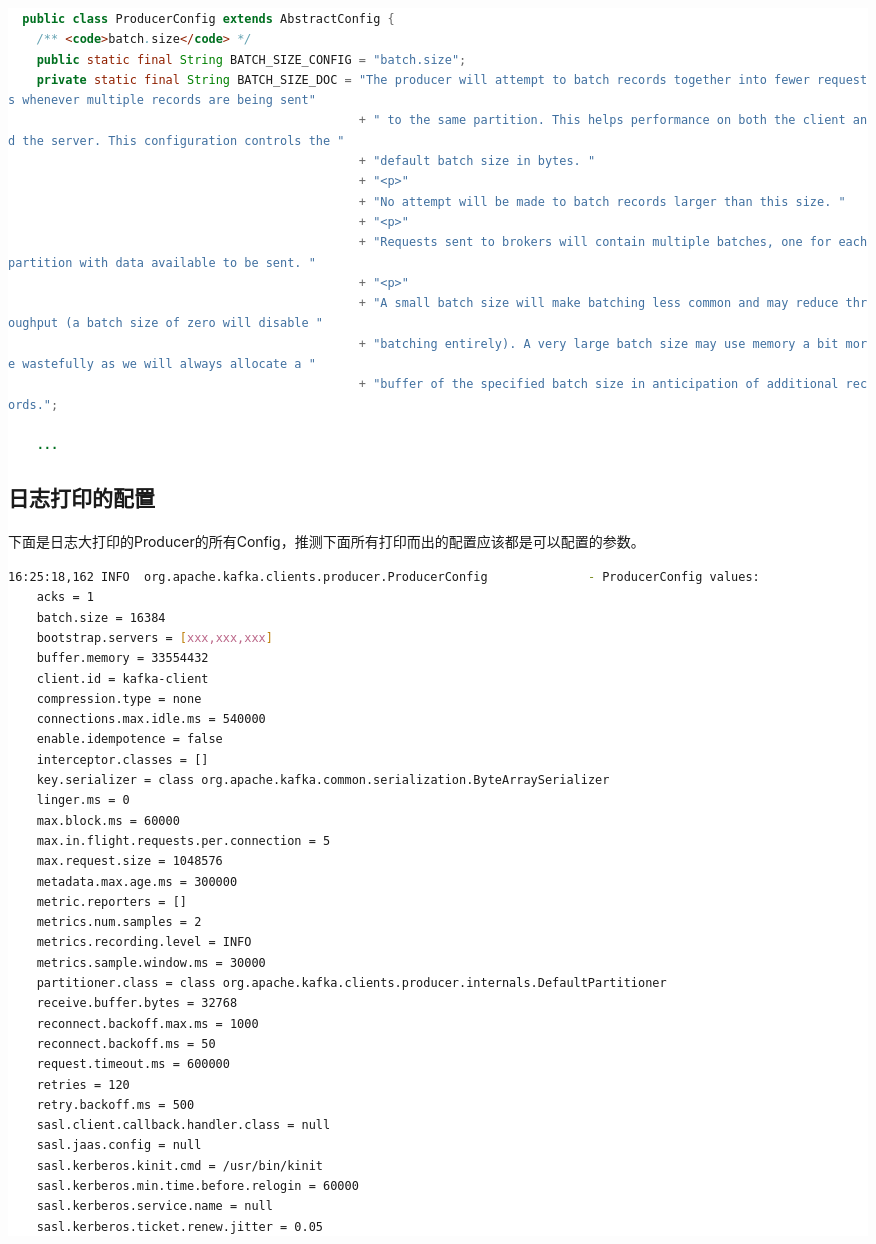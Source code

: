 ```java
  public class ProducerConfig extends AbstractConfig {
    /** <code>batch.size</code> */
    public static final String BATCH_SIZE_CONFIG = "batch.size";
    private static final String BATCH_SIZE_DOC = "The producer will attempt to batch records together into fewer requests whenever multiple records are being sent"
                                                 + " to the same partition. This helps performance on both the client and the server. This configuration controls the "
                                                 + "default batch size in bytes. "
                                                 + "<p>"
                                                 + "No attempt will be made to batch records larger than this size. "
                                                 + "<p>"
                                                 + "Requests sent to brokers will contain multiple batches, one for each partition with data available to be sent. "
                                                 + "<p>"
                                                 + "A small batch size will make batching less common and may reduce throughput (a batch size of zero will disable "
                                                 + "batching entirely). A very large batch size may use memory a bit more wastefully as we will always allocate a "
                                                 + "buffer of the specified batch size in anticipation of additional records.";

    ...
```

## 日志打印的配置
下面是日志大打印的Producer的所有Config，推测下面所有打印而出的配置应该都是可以配置的参数。
```bash
16:25:18,162 INFO  org.apache.kafka.clients.producer.ProducerConfig              - ProducerConfig values: 
	acks = 1
	batch.size = 16384
	bootstrap.servers = [xxx,xxx,xxx]
	buffer.memory = 33554432
	client.id = kafka-client
	compression.type = none
	connections.max.idle.ms = 540000
	enable.idempotence = false
	interceptor.classes = []
	key.serializer = class org.apache.kafka.common.serialization.ByteArraySerializer
	linger.ms = 0
	max.block.ms = 60000
	max.in.flight.requests.per.connection = 5
	max.request.size = 1048576
	metadata.max.age.ms = 300000
	metric.reporters = []
	metrics.num.samples = 2
	metrics.recording.level = INFO
	metrics.sample.window.ms = 30000
	partitioner.class = class org.apache.kafka.clients.producer.internals.DefaultPartitioner
	receive.buffer.bytes = 32768
	reconnect.backoff.max.ms = 1000
	reconnect.backoff.ms = 50
	request.timeout.ms = 600000
	retries = 120
	retry.backoff.ms = 500
	sasl.client.callback.handler.class = null
	sasl.jaas.config = null
	sasl.kerberos.kinit.cmd = /usr/bin/kinit
	sasl.kerberos.min.time.before.relogin = 60000
	sasl.kerberos.service.name = null
	sasl.kerberos.ticket.renew.jitter = 0.05
```